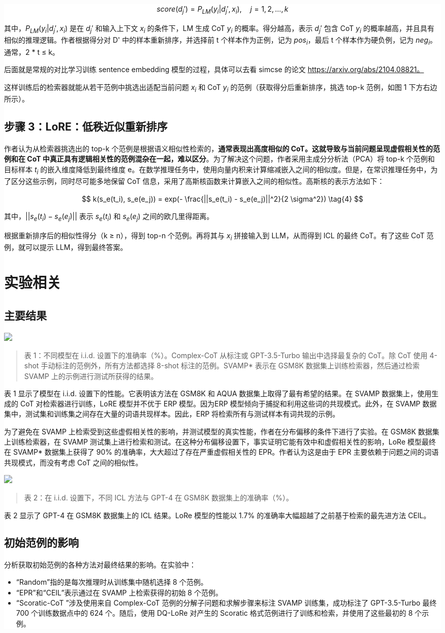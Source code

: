 $$
score(d_j') = P_{LM}(y_i | d_j', x_i), \quad j = 1, 2, \ldots, k \tag{1}
$$

其中，$P_{LM}(y_i | d_j', x_i)$ 是在 $d_j'$ 和输入上下文 $x_i$ 的条件下，LM 生成 CoT $y_i$ 的概率。得分越高，表示 $d_j'$ 包含 CoT $y_i$ 的概率越高，并且具有相似的推理逻辑。作者根据得分对 D' 中的样本重新排序，并选择前 t 个样本作为正例，记为 $pos_i$，最后 t 个样本作为硬负例，记为 $neg_i$。通常，2 * t ≤ k。

后面就是常规的对比学习训练 sentence embedding 模型的过程，具体可以去看 simcse 的论文 https://arxiv.org/abs/2104.08821。

这样训练后的检索器就能从若干范例中挑选出适配当前问题 $x_i$ 和 CoT $y_i$ 的范例（获取得分后重新排序，挑选 top-k 范例，如图 1 下方右边所示）。

## 步骤 3：LoRE：低秩近似重新排序

作者认为从检索器挑选出的 top-k 个范例是根据语义相似性检索的，**通常表现出高度相似的 CoT。这就导致与当前问题呈现虚假相关性的范例和在 CoT 中真正具有逻辑相关性的范例混杂在一起，难以区分**。为了解决这个问题，作者采用主成分分析法（PCA）将 top-k 个范例和目标样本 $t_i$ 的嵌入维度降低到最终维度 e。在数学推理任务中，使用向量内积来计算缩减嵌入之间的相似度。但是，在常识推理任务中，为了区分这些示例，同时尽可能多地保留 CoT 信息，采用了高斯核函数来计算嵌入之间的相似性。高斯核的表示方法如下：

$$
k(s_e(t_i), s_e(e_j)) = exp(- \frac{||s_e(t_i) - s_e(e_j)||^2}{2 \sigma^2}) \tag{4}
$$

其中，$||s_e(t_i) - s_e(e_j)||$ 表示 $s_e(t_i)$ 和 $s_e(e_j)$ 之间的欧几里得距离。

根据重新排序后的相似性得分（k ≥ n），得到 top-n 个范例。再将其与 $x_i$ 拼接输入到 LLM，从而得到 ICL 的最终 CoT。有了这些 CoT 范例，就可以提示 LLM，得到最终答案。

# 实验相关

## 主要结果

![](https://markdown-picture-clvsit.oss-cn-hangzhou.aliyuncs.com/nlp/paper/DQ-LoRe%20Dual%20Queries%20with%20Low%20Rank%20Approximation%20Re-ranking%20for%20In-Context%20Learning/Table%201.png)

> 表 1：不同模型在 i.i.d. 设置下的准确率（%）。Complex-CoT 从标注或 GPT-3.5-Turbo 输出中选择最复杂的 CoT。除 CoT 使用 4-shot 手动标注的范例外，所有方法都选择 8-shot 标注的范例。SVAMP* 表示在 GSM8K 数据集上训练检索器，然后通过检索 SVAMP 上的示例进行测试所获得的结果。

表 1 显示了模型在 i.i.d. 设置下的性能。它表明该方法在 GSM8K 和 AQUA 数据集上取得了最有希望的结果。在 SVAMP 数据集上，使用生成的 CoT 对检索器进行训练，LoRE 模型并不优于 ERP 模型。因为ERP 模型倾向于捕捉和利用这些词的共现模式。此外，在 SVAMP 数据集中，测试集和训练集之间存在大量的词语共现样本。因此，ERP 将检索所有与测试样本有词共现的示例。

为了避免在 SVAMP 上检索受到这些虚假相关性的影响，并测试模型的真实性能，作者在分布偏移的条件下进行了实验。在 GSM8K 数据集上训练检索器，在 SVAMP 测试集上进行检索和测试。在这种分布偏移设置下，事实证明它能有效中和虚假相关性的影响，LoRe 模型最终在 SVAMP* 数据集上获得了 90% 的准确率，大大超过了存在严重虚假相关性的 EPR。作者认为这是由于 EPR 主要依赖于问题之间的词语共现模式，而没有考虑 CoT 之间的相似性。

![](https://markdown-picture-clvsit.oss-cn-hangzhou.aliyuncs.com/nlp/paper/DQ-LoRe%20Dual%20Queries%20with%20Low%20Rank%20Approximation%20Re-ranking%20for%20In-Context%20Learning/Table%202.png)

> 表 2：在 i.i.d. 设置下，不同 ICL 方法与 GPT-4 在 GSM8K 数据集上的准确率（%）。

表 2 显示了 GPT-4 在 GSM8K 数据集上的 ICL 结果。LoRe 模型的性能以 1.7% 的准确率大幅超越了之前基于检索的最先进方法 CEIL。

## 初始范例的影响

分析获取初始范例的各种方法对最终结果的影响。在实验中：
- “Random”指的是每次推理时从训练集中随机选择 8 个范例。
- “EPR”和“CEIL”表示通过在 SVAMP 上检索获得的初始 8 个范例。
- “Scoratic-CoT ”涉及使用来自 Complex-CoT 范例的分解子问题和求解步骤来标注 SVAMP 训练集，成功标注了 GPT-3.5-Turbo 最终 700 个训练数据点中的 624 个。随后，使用 DQ-LoRe 对产生的 Scoratic 格式范例进行了训练和检索，并使用了这些最初的 8 个示例。
